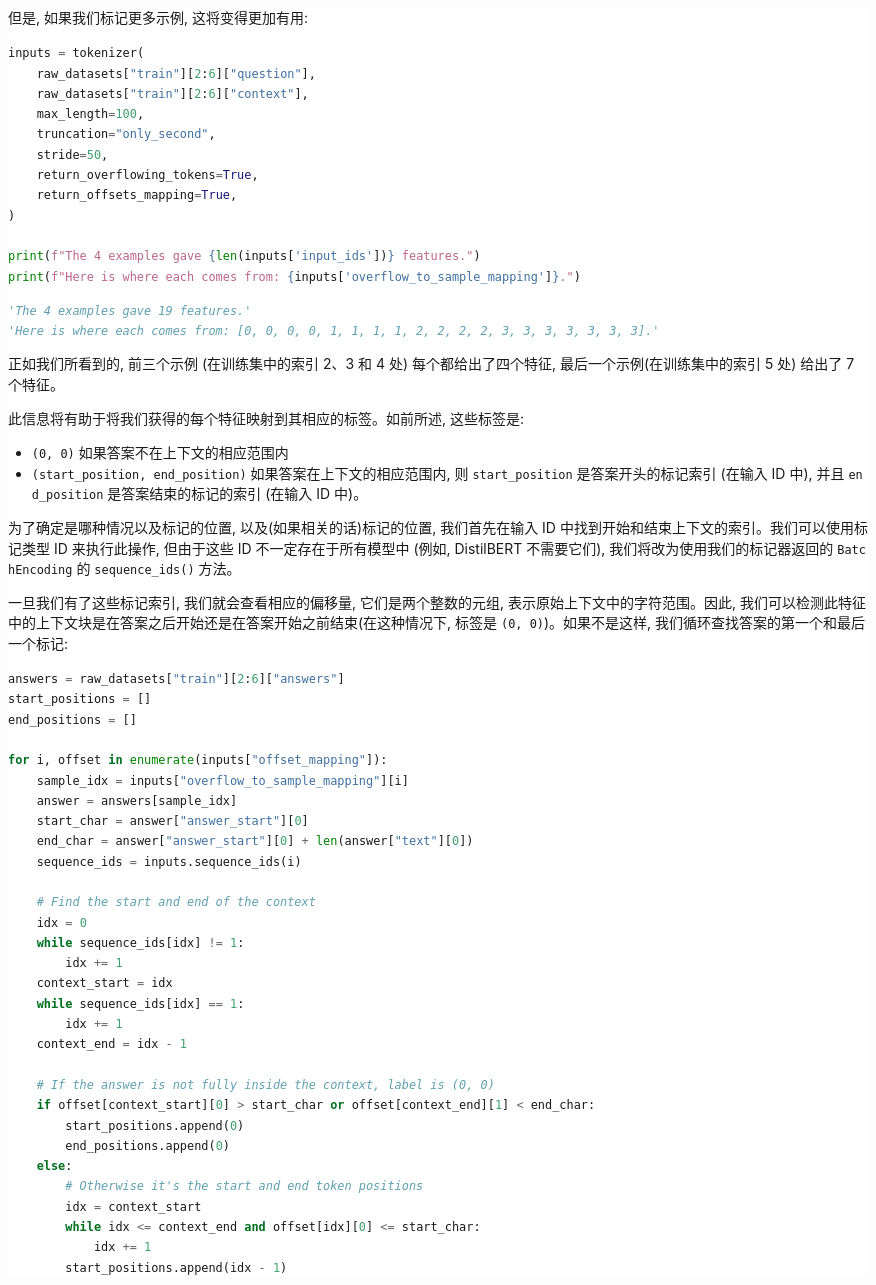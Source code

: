 但是, 如果我们标记更多示例, 这将变得更加有用:

```py
inputs = tokenizer(
    raw_datasets["train"][2:6]["question"],
    raw_datasets["train"][2:6]["context"],
    max_length=100,
    truncation="only_second",
    stride=50,
    return_overflowing_tokens=True,
    return_offsets_mapping=True,
)

print(f"The 4 examples gave {len(inputs['input_ids'])} features.")
print(f"Here is where each comes from: {inputs['overflow_to_sample_mapping']}.")
```

```py
'The 4 examples gave 19 features.'
'Here is where each comes from: [0, 0, 0, 0, 1, 1, 1, 1, 2, 2, 2, 2, 3, 3, 3, 3, 3, 3, 3].'
```

正如我们所看到的, 前三个示例 (在训练集中的索引 2、3 和 4 处) 每个都给出了四个特征, 最后一个示例(在训练集中的索引 5 处) 给出了 7 个特征。

此信息将有助于将我们获得的每个特征映射到其相应的标签。如前所述, 这些标签是:

*   `(0, 0)` 如果答案不在上下文的相应范围内
*   `(start_position, end_position)` 如果答案在上下文的相应范围内, 则 `start_position` 是答案开头的标记索引 (在输入 ID 中), 并且 `end_position` 是答案结束的标记的索引 (在输入 ID 中)。

为了确定是哪种情况以及标记的位置, 以及(如果相关的话)标记的位置, 我们首先在输入 ID 中找到开始和结束上下文的索引。我们可以使用标记类型 ID 来执行此操作, 但由于这些 ID 不一定存在于所有模型中 (例如, DistilBERT 不需要它们), 我们将改为使用我们的标记器返回的 `BatchEncoding` 的 `sequence_ids()` 方法。

一旦我们有了这些标记索引, 我们就会查看相应的偏移量, 它们是两个整数的元组, 表示原始上下文中的字符范围。因此, 我们可以检测此特征中的上下文块是在答案之后开始还是在答案开始之前结束(在这种情况下, 标签是 `(0, 0)`)。如果不是这样, 我们循环查找答案的第一个和最后一个标记:

```py
answers = raw_datasets["train"][2:6]["answers"]
start_positions = []
end_positions = []

for i, offset in enumerate(inputs["offset_mapping"]):
    sample_idx = inputs["overflow_to_sample_mapping"][i]
    answer = answers[sample_idx]
    start_char = answer["answer_start"][0]
    end_char = answer["answer_start"][0] + len(answer["text"][0])
    sequence_ids = inputs.sequence_ids(i)

    # Find the start and end of the context
    idx = 0
    while sequence_ids[idx] != 1:
        idx += 1
    context_start = idx
    while sequence_ids[idx] == 1:
        idx += 1
    context_end = idx - 1

    # If the answer is not fully inside the context, label is (0, 0)
    if offset[context_start][0] > start_char or offset[context_end][1] < end_char:
        start_positions.append(0)
        end_positions.append(0)
    else:
        # Otherwise it's the start and end token positions
        idx = context_start
        while idx <= context_end and offset[idx][0] <= start_char:
            idx += 1
        start_positions.append(idx - 1)

```